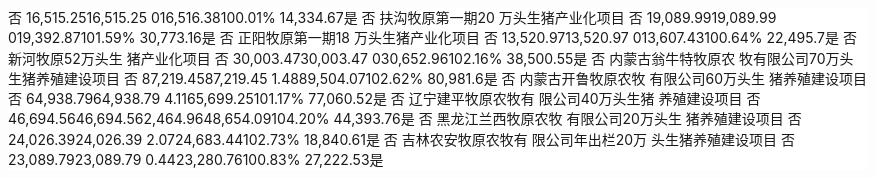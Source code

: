 否
16,515.2516,515.25
016,516.38100.01%
14,334.67是
否
扶沟牧原第一期20
万头生猪产业化项目
否
19,089.9919,089.99
019,392.87101.59%
30,773.16是
否
正阳牧原第一期18
万头生猪产业化项目
否
13,520.9713,520.97
013,607.43100.64%
22,495.7是
否
新河牧原52万头生
猪产业化项目
否
30,003.4730,003.47
030,652.96102.16%
38,500.55是
否
内蒙古翁牛特牧原农
牧有限公司70万头
生猪养殖建设项目
否
87,219.4587,219.45
1.4889,504.07102.62%
80,981.6是
否
内蒙古开鲁牧原农牧
有限公司60万头生
猪养殖建设项目
否
64,938.7964,938.79
4.1165,699.25101.17%
77,060.52是
否
辽宁建平牧原农牧有
限公司40万头生猪
养殖建设项目
否
46,694.5646,694.562,464.9648,654.09104.20%
44,393.76是
否
黑龙江兰西牧原农牧
有限公司20万头生
猪养殖建设项目
否
24,026.3924,026.39
2.0724,683.44102.73%
18,840.61是
否
吉林农安牧原农牧有
限公司年出栏20万
头生猪养殖建设项目
否
23,089.7923,089.79
0.4423,280.76100.83%
27,222.53是